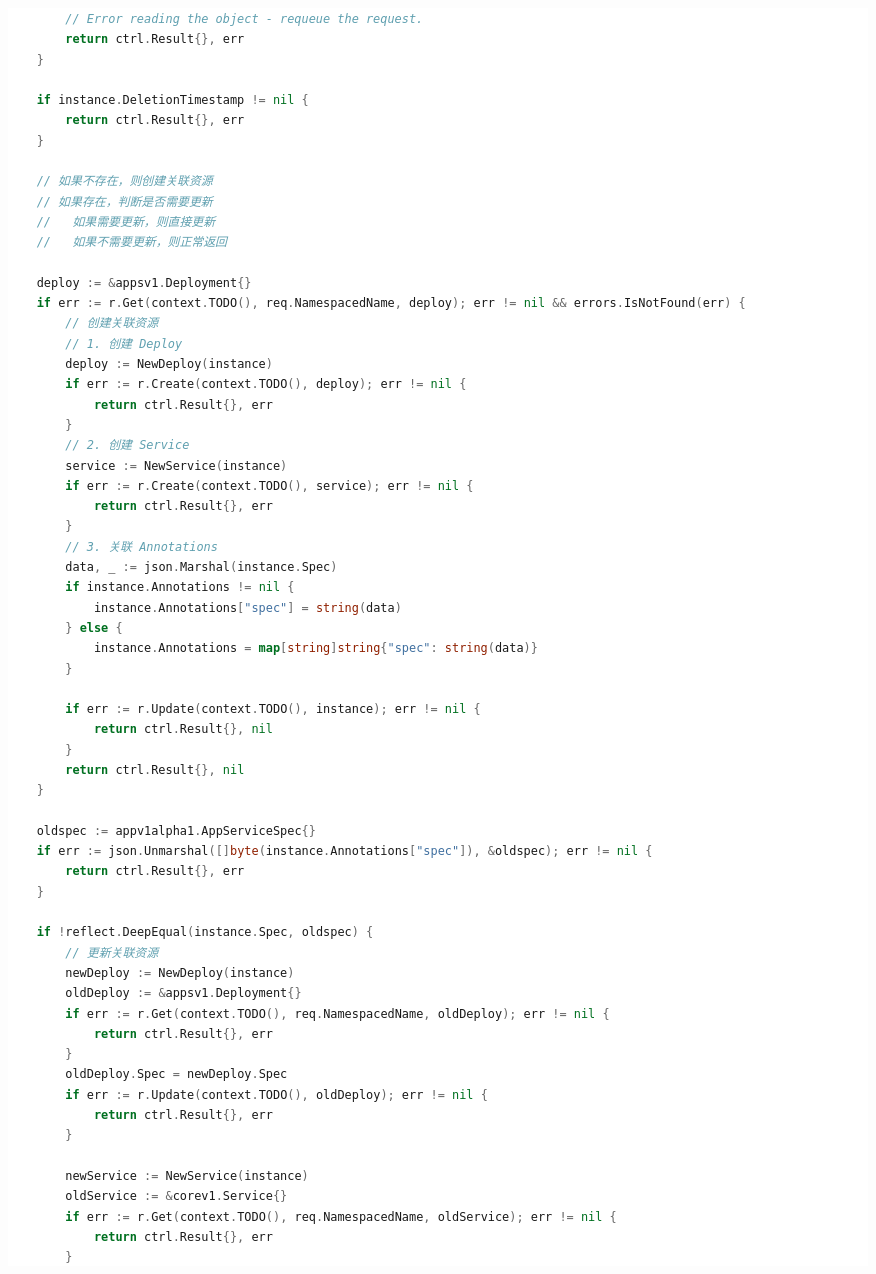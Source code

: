 ```go
		// Error reading the object - requeue the request.
		return ctrl.Result{}, err
	}

	if instance.DeletionTimestamp != nil {
		return ctrl.Result{}, err
	}

	// 如果不存在，则创建关联资源
	// 如果存在，判断是否需要更新
	//   如果需要更新，则直接更新
	//   如果不需要更新，则正常返回

	deploy := &appsv1.Deployment{}
	if err := r.Get(context.TODO(), req.NamespacedName, deploy); err != nil && errors.IsNotFound(err) {
		// 创建关联资源
		// 1. 创建 Deploy
		deploy := NewDeploy(instance)
		if err := r.Create(context.TODO(), deploy); err != nil {
			return ctrl.Result{}, err
		}
		// 2. 创建 Service
		service := NewService(instance)
		if err := r.Create(context.TODO(), service); err != nil {
			return ctrl.Result{}, err
		}
		// 3. 关联 Annotations
		data, _ := json.Marshal(instance.Spec)
		if instance.Annotations != nil {
			instance.Annotations["spec"] = string(data)
		} else {
			instance.Annotations = map[string]string{"spec": string(data)}
		}

		if err := r.Update(context.TODO(), instance); err != nil {
			return ctrl.Result{}, nil
		}
		return ctrl.Result{}, nil
	}

	oldspec := appv1alpha1.AppServiceSpec{}
	if err := json.Unmarshal([]byte(instance.Annotations["spec"]), &oldspec); err != nil {
		return ctrl.Result{}, err
	}

	if !reflect.DeepEqual(instance.Spec, oldspec) {
		// 更新关联资源
		newDeploy := NewDeploy(instance)
		oldDeploy := &appsv1.Deployment{}
		if err := r.Get(context.TODO(), req.NamespacedName, oldDeploy); err != nil {
			return ctrl.Result{}, err
		}
		oldDeploy.Spec = newDeploy.Spec
		if err := r.Update(context.TODO(), oldDeploy); err != nil {
			return ctrl.Result{}, err
		}

		newService := NewService(instance)
		oldService := &corev1.Service{}
		if err := r.Get(context.TODO(), req.NamespacedName, oldService); err != nil {
			return ctrl.Result{}, err
		}
```
